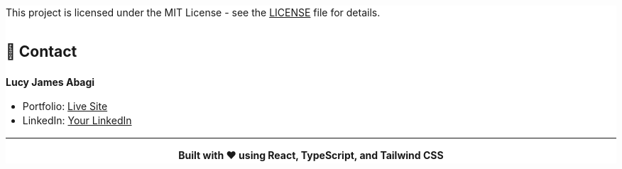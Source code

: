 This project is licensed under the MIT License - see the [LICENSE](LICENSE) file for details.

## 📧 Contact

**Lucy James Abagi**
- Portfolio: [Live Site](https://lucyjames-portfolio.vercel.app/)
- LinkedIn: [Your LinkedIn](https://www.linkedin.com/in/lucy-abagi-a94a98128/)

---

<p align="center">
  <strong>Built with ❤️ using React, TypeScript, and Tailwind CSS</strong>
</p>
